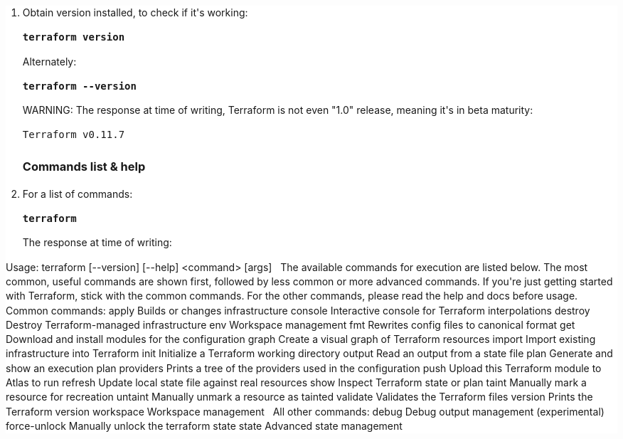 1. Obtain version installed, to check if it's working:

   <tt><strong>terraform version 
   </strong></tt>

   Alternately:

   <tt><strong>terraform \-\-version 
   	</strong></tt>

   WARNING: The response at time of writing, Terraform is not even "1.0" release, meaning it's in beta maturity:

   <pre>
   Terraform v0.11.7
   </pre>


   ### Commands list & help

0. For a list of commands:

   <tt><strong>terraform 
   	</strong></tt>

   The response at time of writing:

   <pre>
Usage: terraform [--version] [--help] &LT;command> [args]
&nbsp;
The available commands for execution are listed below.
The most common, useful commands are shown first, followed by
less common or more advanced commands. If you're just getting
started with Terraform, stick with the common commands. For the
other commands, please read the help and docs before usage.
&nbsp;
Common commands:
    apply              Builds or changes infrastructure
    console            Interactive console for Terraform interpolations
    destroy            Destroy Terraform-managed infrastructure
    env                Workspace management
    fmt                Rewrites config files to canonical format
    get                Download and install modules for the configuration
    graph              Create a visual graph of Terraform resources
    import             Import existing infrastructure into Terraform
    init               Initialize a Terraform working directory
    output             Read an output from a state file
    plan               Generate and show an execution plan
    providers          Prints a tree of the providers used in the configuration
    push               Upload this Terraform module to Atlas to run
    refresh            Update local state file against real resources
    show               Inspect Terraform state or plan
    taint              Manually mark a resource for recreation
    untaint            Manually unmark a resource as tainted
    validate           Validates the Terraform files
    version            Prints the Terraform version
    workspace          Workspace management
&nbsp;
All other commands:
    debug              Debug output management (experimental)
    force-unlock       Manually unlock the terraform state
    state              Advanced state management
   </pre>

